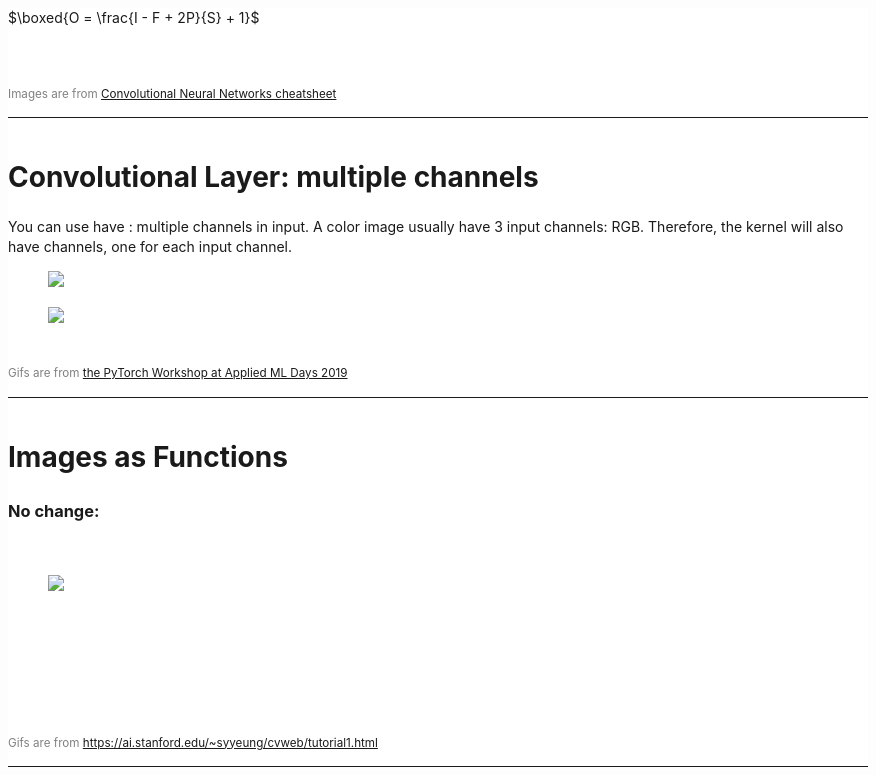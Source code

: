   $\boxed{O = \frac{I - F + 2P}{S} + 1}$
</div>
</div>

<br>
<br>
<span style="color:grey"><small>Images are from <a href="https://stanford.edu/~shervine/teaching/cs-230/cheatsheet-convolutional-neural-networks">Convolutional Neural Networks cheatsheet</a></small></span>

---

# Convolutional Layer: multiple channels
<div></div>

You can use have : multiple channels in input. A color image usually have 3 input channels: RGB.
Therefore, the kernel will also have channels, one for each input channel.

<div class="grid grid-cols-[5fr_3fr] gap-8">
<div>
  <figure>
    <img src="/conv-2d-in-channels.gif" style="width: 550px !important;">
  </figure>  
</div>
<div>
  <figure>
    <img src="/conv-2d-out-channels.gif" style="width: 400px !important;">
  </figure>
</div>
</div>

<br>
<span style="color:grey"><small>Gifs are from <a href="https://github.com/theevann/amld-pytorch-workshop/blob/master/6-CNN.ipynb">the PyTorch Workshop at Applied ML Days 2019</a></small></span>

---

# Images as Functions

### No change:
<br>
  <figure>
    <img src="/im_no_change.gif" style="width: 500px !important;">
  </figure>
<br>
<br>
<br>
<br>
<br>
<br>
<span style="color:grey"><small>Gifs are from <a href="https://ai.stanford.edu/~syyeung/cvweb/tutorial1.html">https://ai.stanford.edu/~syyeung/cvweb/tutorial1.html</a></small></span>

---